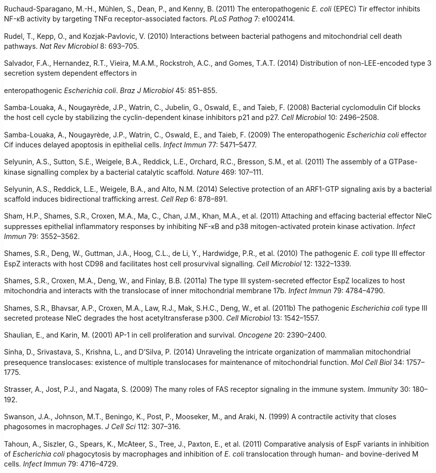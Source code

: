 Ruchaud-Sparagano, M.-H., Mühlen, S., Dean, P., and Kenny, B. (2011) The enteropathogenic *E. coli* (EPEC) Tir effector inhibits NF-κB activity by targeting TNFα receptor-associated factors. *PLoS Pathog* 7: e1002414.

Rudel, T., Kepp, O., and Kozjak-Pavlovic, V. (2010) Interactions between bacterial pathogens and mitochondrial cell death pathways. *Nat Rev Microbiol* 8: 693–705.

Salvador, F.A., Hernandez, R.T., Vieira, M.A.M., Rockstroh, A.C., and Gomes, T.A.T. (2014) Distribution of non-LEE-encoded type 3 secretion system dependent effectors in

enteropathogenic *Escherichia coli*. *Braz J Microbiol* 45: 851–855.

Samba-Louaka, A., Nougayrède, J.P., Watrin, C., Jubelin, G., Oswald, E., and Taieb, F. (2008) Bacterial cyclomodulin Cif blocks the host cell cycle by stabilizing the cyclin-dependent kinase inhibitors p21 and p27. *Cell Microbiol* 10: 2496–2508.

Samba-Louaka, A., Nougayrède, J.P., Watrin, C., Oswald, E., and Taieb, F. (2009) The enteropathogenic *Escherichia coli* effector Cif induces delayed apoptosis in epithelial cells. *Infect Immun* 77: 5471–5477.

Selyunin, A.S., Sutton, S.E., Weigele, B.A., Reddick, L.E., Orchard, R.C., Bresson, S.M., et al. (2011) The assembly of a GTPase-kinase signalling complex by a bacterial catalytic scaffold. *Nature* 469: 107–111.

Selyunin, A.S., Reddick, L.E., Weigele, B.A., and Alto, N.M. (2014) Selective protection of an ARF1-GTP signaling axis by a bacterial scaffold induces bidirectional trafficking arrest. *Cell Rep* 6: 878–891.

Sham, H.P., Shames, S.R., Croxen, M.A., Ma, C., Chan, J.M., Khan, M.A., et al. (2011) Attaching and effacing bacterial effector NleC suppresses epithelial inflammatory responses by inhibiting NF-κB and p38 mitogen-activated protein kinase activation. *Infect Immun* 79: 3552–3562.

Shames, S.R., Deng, W., Guttman, J.A., Hoog, C.L., de Li, Y., Hardwidge, P.R., et al. (2010) The pathogenic *E. coli* type III effector EspZ interacts with host CD98 and facilitates host cell prosurvival signalling. *Cell Microbiol* 12: 1322–1339.

Shames, S.R., Croxen, M.A., Deng, W., and Finlay, B.B. (2011a) The type III system-secreted effector EspZ localizes to host mitochondria and interacts with the translocase of inner mitochondrial membrane 17b. *Infect Immun* 79: 4784–4790.

Shames, S.R., Bhavsar, A.P., Croxen, M.A., Law, R.J., Mak, S.H.C., Deng, W., et al. (2011b) The pathogenic *Escherichia coli* type III secreted protease NleC degrades the host acetyltransferase p300. *Cell Microbiol* 13: 1542–1557.

Shaulian, E., and Karin, M. (2001) AP-1 in cell proliferation and survival. *Oncogene* 20: 2390–2400.

Sinha, D., Srivastava, S., Krishna, L., and D’Silva, P. (2014) Unraveling the intricate organization of mammalian mitochondrial presequence translocases: existence of multiple translocases for maintenance of mitochondrial function. *Mol Cell Biol* 34: 1757–1775.

Strasser, A., Jost, P.J., and Nagata, S. (2009) The many roles of FAS receptor signaling in the immune system. *Immunity* 30: 180–192.

Swanson, J.A., Johnson, M.T., Beningo, K., Post, P., Mooseker, M., and Araki, N. (1999) A contractile activity that closes phagosomes in macrophages. *J Cell Sci* 112: 307–316.

Tahoun, A., Siszler, G., Spears, K., McAteer, S., Tree, J., Paxton, E., et al. (2011) Comparative analysis of EspF variants in inhibition of *Escherichia coli* phagocytosis by macrophages and inhibition of *E. coli* translocation through human- and bovine-derived M cells. *Infect Immun* 79: 4716–4729.
